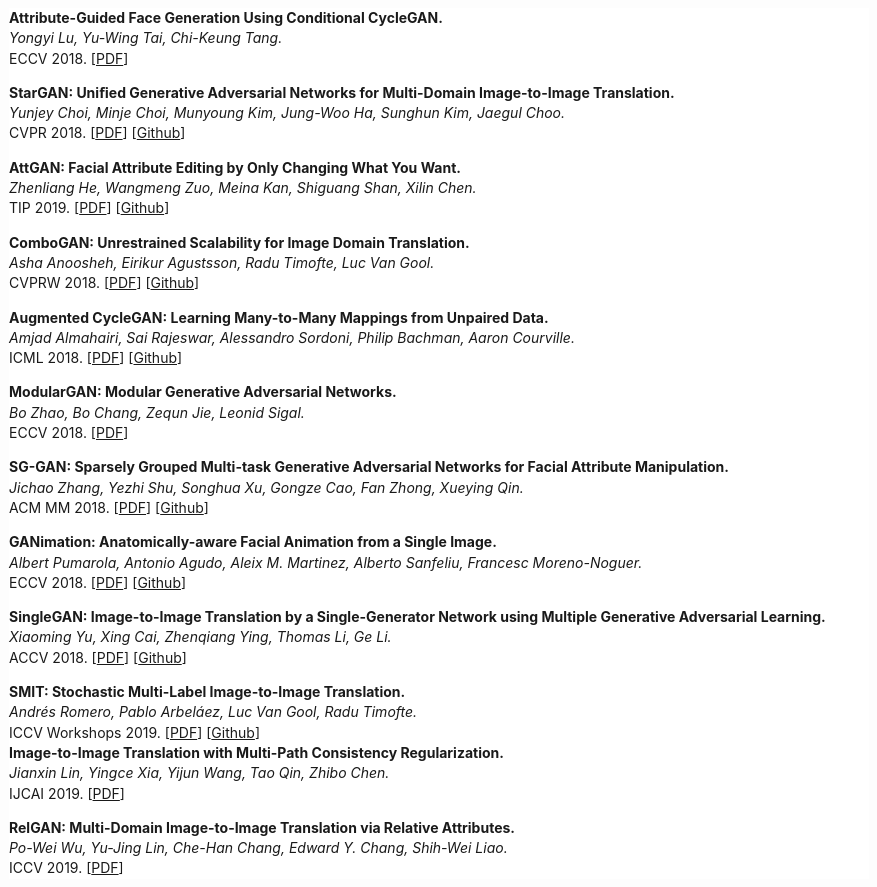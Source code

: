 **Attribute-Guided Face Generation Using Conditional CycleGAN.**<br>
*Yongyi Lu, Yu-Wing Tai, Chi-Keung Tang.*<br>
ECCV 2018.  [[PDF](https://arxiv.org/abs/1705.09966)] 

**StarGAN: Uniﬁed Generative Adversarial Networks for Multi-Domain Image-to-Image Translation.**<br>
*Yunjey Choi, Minje Choi, Munyoung Kim, Jung-Woo Ha, Sunghun Kim, Jaegul Choo.*<br>
CVPR 2018. [[PDF](https://arxiv.org/abs/1711.09020)] [[Github](https://github.com/yunjey/StarGAN)] 

**AttGAN: Facial Attribute Editing by Only Changing What You Want.**<br>
*Zhenliang He, Wangmeng Zuo, Meina Kan, Shiguang Shan, Xilin Chen.*<br>
TIP 2019. [[PDF](https://arxiv.org/abs/1711.10678)] [[Github](https://github.com/LynnHo/AttGAN-Tensorflow)]

**ComboGAN: Unrestrained Scalability for Image Domain Translation.**<br>
*Asha Anoosheh, Eirikur Agustsson, Radu Timofte, Luc Van Gool.*<br>
CVPRW 2018. [[PDF](https://arxiv.org/abs/1712.06909)] [[Github](https://github.com/AAnoosheh/ComboGAN)]  

**Augmented CycleGAN: Learning Many-to-Many Mappings from Unpaired Data.**<br>
*Amjad Almahairi, Sai Rajeswar, Alessandro Sordoni, Philip Bachman, Aaron Courville.*<br>
ICML 2018. [[PDF](https://arxiv.org/abs/1802.10151)] [[Github](https://github.com/aalmah/augmented_cyclegan)] 

**ModularGAN: Modular Generative Adversarial Networks.**<br>
*Bo Zhao, Bo Chang, Zequn Jie, Leonid Sigal.*<br>
ECCV 2018. [[PDF](https://arxiv.org/abs/1804.03343)] 

**SG-GAN: Sparsely Grouped Multi-task Generative Adversarial Networks for Facial Attribute Manipulation.**<br>
*Jichao Zhang, Yezhi Shu, Songhua Xu, Gongze Cao, Fan Zhong, Xueying Qin.*<br>
ACM MM 2018. [[PDF](https://arxiv.org/abs/1805.07509)] [[Github](https://github.com/zhangqianhui/Sparsely-Grouped-GAN)] 

**GANimation: Anatomically-aware Facial Animation from a Single Image.**<br> 
*Albert Pumarola, Antonio Agudo, Aleix M. Martinez, Alberto Sanfeliu, Francesc Moreno-Noguer.*<br>
ECCV 2018. [[PDF](https://arxiv.org/abs/1807.09251)] [[Github](https://github.com/albertpumarola/GANimation)] 

**SingleGAN: Image-to-Image Translation by a Single-Generator Network using Multiple Generative Adversarial Learning.**<br>
*Xiaoming Yu, Xing Cai, Zhenqiang Ying, Thomas Li, Ge Li.*<br>
ACCV 2018. [[PDF](https://arxiv.org/abs/1810.04991)] [[Github](https://github.com/Xiaoming-Yu/SingleGAN)] 

**SMIT: Stochastic Multi-Label Image-to-Image Translation.** <br>
*Andrés Romero, Pablo Arbeláez, Luc Van Gool, Radu Timofte.*<br>
ICCV Workshops 2019. [[PDF](https://arxiv.org/abs/1812.03704)] [[Github](https://github.com/BCV-Uniandes/SMIT)]                                                               
**Image-to-Image Translation with Multi-Path Consistency Regularization.**<br> 
*Jianxin Lin, Yingce Xia, Yijun Wang, Tao Qin, Zhibo Chen.*<br> 
IJCAI 2019. [[PDF](https://arxiv.org/abs/1905.12498)]   

**RelGAN: Multi-Domain Image-to-Image Translation via Relative Attributes.**<br> 
*Po-Wei Wu, Yu-Jing Lin, Che-Han Chang, Edward Y. Chang, Shih-Wei Liao.*<br> 
ICCV 2019. [[PDF](https://arxiv.org/abs/1908.07269)]  
